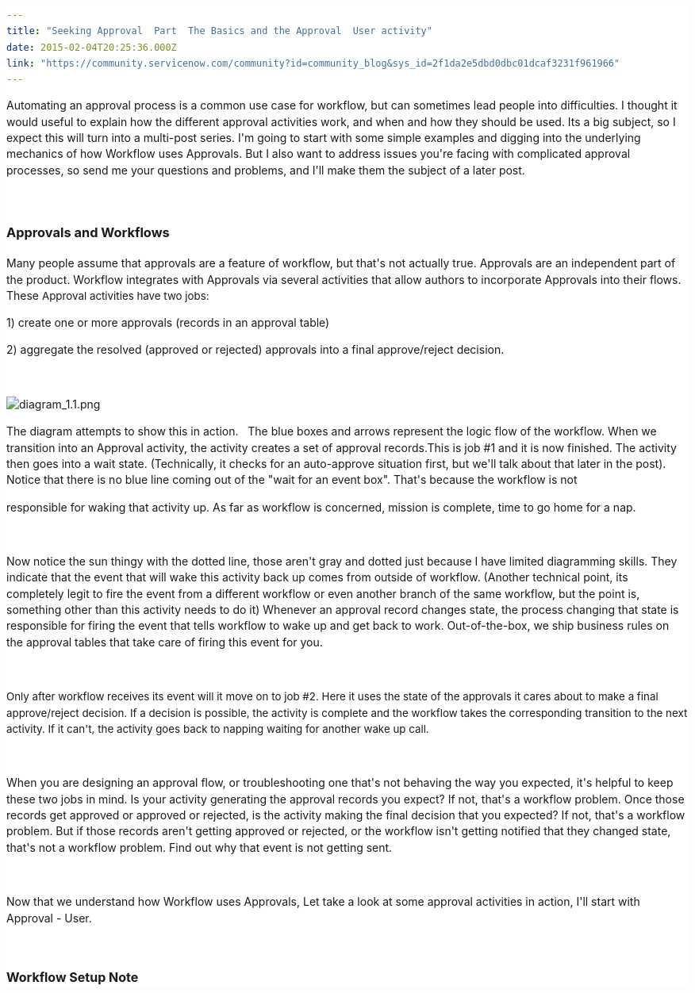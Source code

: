 ```yaml
---
title: "Seeking Approval  Part  The Basics and the Approval  User activity"
date: 2015-02-04T20:25:36.000Z
link: "https://community.servicenow.com/community?id=community_blog&sys_id=2f1da2e5dbd0dbc01dcaf3231f961966"
---
```

<p>Automating an approval process is a common use case for workflow, but can sometimes lead people into difficulties. I thought it would useful to explain how the different approval activities work, and when and how they should be used. Its a big subject, so I expect this will turn into a multi-post series. I&#39;m going to start with some simple examples and digging into the underlying mechanics of how Workflow uses Approvals. But I also want to address issues you&#39;re facing with complicated approval processes, so send me your questions and problems, and I&#39;ll make them the subject of a later post.</p>
<p> </p>
<h3>Approvals and Workflows</h3>
<p>Many people assume that approvals are a feature of workflow, but that&#39;s not actually true. Approvals are an independent part of the product. Workflow integrates with Approvals via several activities that allow authors to incorporate Approvals into their flows. These <span style="font-size: 10pt; line-height: 1.5em;">Approval activities have two jobs:</span></p>
<p>1) create one or more approvals (records in an approval table)</p>
<p>2) aggregate the resolved (approved or rejected) approvals into a final approve/reject decision.</p>
<p> </p>
<p><img class="image-1 jive-image" style="height: 359px; width: 620px;" src="b94dd08adb985304b322f4621f96191a.iix" alt="diagram_1.1.png" /></p>
<p>The diagram attempts to show this in action.   The blue boxes and arrows represent the logic flow of the workflow. When we transition into an Approval activity, the activity creates a set of approval records.This is job #1 and it is now finished. The activity then goes into a wait state. (Technically, it checks for an auto-approve situation first, but we&#39;ll talk about that later in the post).     Notice that there is no blue line coming out of the &#34;wait for an event box&#34;. That&#39;s because the workflow is not</p>
<p>responsible for waking that activity up. As far as workflow is concerned, mission is complete, time to go home for a nap.</p>
<p> </p>
<p>Now notice the sun thingy with the dotted line, those aren&#39;t gray and dotted just because I have limited diagramming skills. They indicate that the event that will wake this activity back up comes from outside of workflow. (Another technical point, its completely legit to fire the event from a different workflow or even another branch of the same workflow, but the point is, something other than this activity needs to do it) Whenever an approval record changes state, the process changing that state is responsible for firing the event that tells workflow to wake up and get back to work. Out-of-the-box, we ship business rules on the approval tables that take care of firing this event for you.</p>
<p> </p>
<p><span style="font-size: 10pt; line-height: 1.5em;">Only after workflow receives its event will it move on to job #2. Here it uses the state of the approvals it cares about to make a final approve/reject decision. If a decision is possible, the activity is complete and the workflow takes the corresponding transition to the next activity. If it can&#39;t, the activity goes back to napping waiting for another wake up call.</span></p>
<p> </p>
<p>When you are designing an approval flow, or troubleshooting one that&#39;s not behaving the way you expected, it&#39;s helpful to keep these two jobs in mind. Is your activity generating the approval records you expect? If not, that&#39;s a workflow problem. Once those records get approved or approved or rejected, is the activity making the final decision that you expected? If not, that&#39;s a workflow problem. But if those records aren&#39;t getting approved or rejected, or the workflow isn&#39;t getting notified that they changed state, that&#39;s not a workflow problem. Find out why that event is not getting sent.</p>
<p> </p>
<p>Now that we understand how Workflow uses Approvals, Let take a look at some approval activities in action, I&#39;ll start with Approval - User.</p>
<p><span style="font-size: 16px; font-weight: bold; line-height: 1.5em;"> </span></p>
<p><span style="font-size: 16px; font-weight: bold; line-height: 1.5em;">Workflow Setup Note</span></p>